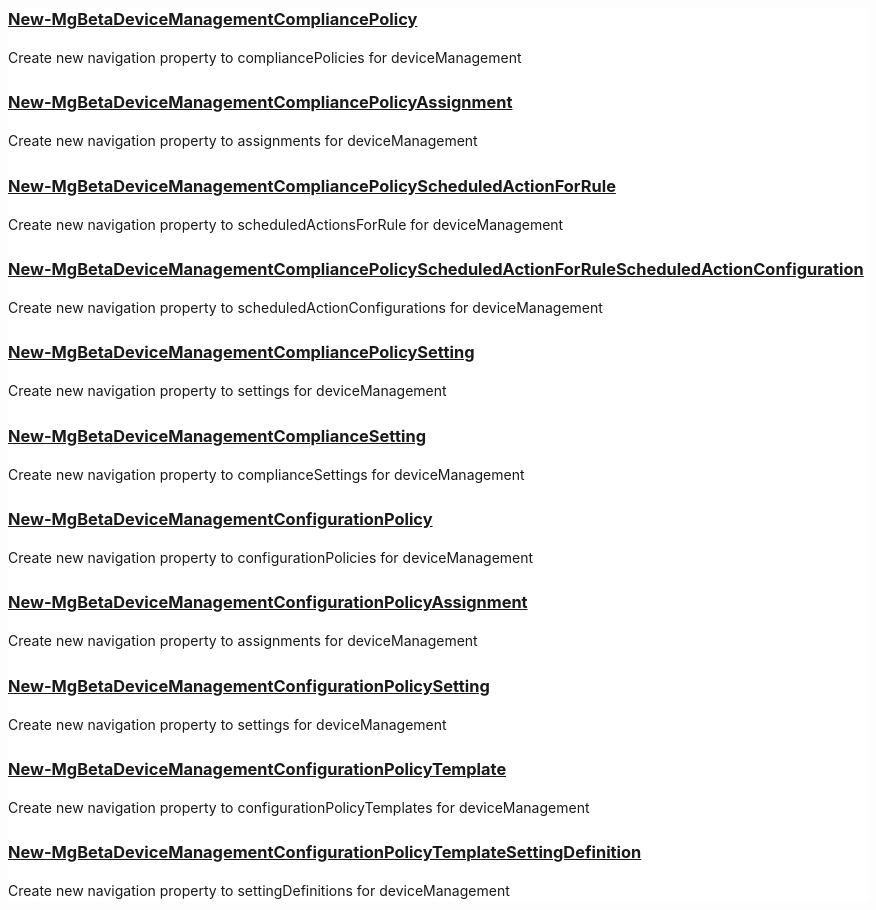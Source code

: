 ### [New-MgBetaDeviceManagementCompliancePolicy](New-MgBetaDeviceManagementCompliancePolicy.md)
Create new navigation property to compliancePolicies for deviceManagement

### [New-MgBetaDeviceManagementCompliancePolicyAssignment](New-MgBetaDeviceManagementCompliancePolicyAssignment.md)
Create new navigation property to assignments for deviceManagement

### [New-MgBetaDeviceManagementCompliancePolicyScheduledActionForRule](New-MgBetaDeviceManagementCompliancePolicyScheduledActionForRule.md)
Create new navigation property to scheduledActionsForRule for deviceManagement

### [New-MgBetaDeviceManagementCompliancePolicyScheduledActionForRuleScheduledActionConfiguration](New-MgBetaDeviceManagementCompliancePolicyScheduledActionForRuleScheduledActionConfiguration.md)
Create new navigation property to scheduledActionConfigurations for deviceManagement

### [New-MgBetaDeviceManagementCompliancePolicySetting](New-MgBetaDeviceManagementCompliancePolicySetting.md)
Create new navigation property to settings for deviceManagement

### [New-MgBetaDeviceManagementComplianceSetting](New-MgBetaDeviceManagementComplianceSetting.md)
Create new navigation property to complianceSettings for deviceManagement

### [New-MgBetaDeviceManagementConfigurationPolicy](New-MgBetaDeviceManagementConfigurationPolicy.md)
Create new navigation property to configurationPolicies for deviceManagement

### [New-MgBetaDeviceManagementConfigurationPolicyAssignment](New-MgBetaDeviceManagementConfigurationPolicyAssignment.md)
Create new navigation property to assignments for deviceManagement

### [New-MgBetaDeviceManagementConfigurationPolicySetting](New-MgBetaDeviceManagementConfigurationPolicySetting.md)
Create new navigation property to settings for deviceManagement

### [New-MgBetaDeviceManagementConfigurationPolicyTemplate](New-MgBetaDeviceManagementConfigurationPolicyTemplate.md)
Create new navigation property to configurationPolicyTemplates for deviceManagement

### [New-MgBetaDeviceManagementConfigurationPolicyTemplateSettingDefinition](New-MgBetaDeviceManagementConfigurationPolicyTemplateSettingDefinition.md)
Create new navigation property to settingDefinitions for deviceManagement
